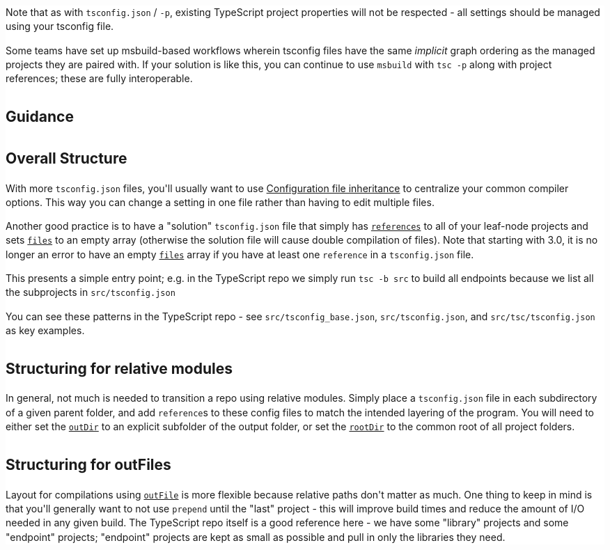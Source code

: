 Note that as with `tsconfig.json` / `-p`, existing TypeScript project properties will not be respected - all settings should be managed using your tsconfig file.

Some teams have set up msbuild-based workflows wherein tsconfig files have the same _implicit_ graph ordering as the managed projects they are paired with.
If your solution is like this, you can continue to use `msbuild` with `tsc -p` along with project references; these are fully interoperable.

## Guidance

## Overall Structure

With more `tsconfig.json` files, you'll usually want to use [Configuration file inheritance](/docs/handbook/tsconfig-json.html) to centralize your common compiler options.
This way you can change a setting in one file rather than having to edit multiple files.

Another good practice is to have a "solution" `tsconfig.json` file that simply has [`references`](/tsconfig#references) to all of your leaf-node projects and sets [`files`](/tsconfig#files) to an empty array (otherwise the solution file will cause double compilation of files). Note that starting with 3.0, it is no longer an error to have an empty [`files`](/tsconfig#files) array if you have at least one `reference` in a `tsconfig.json` file.

This presents a simple entry point; e.g. in the TypeScript repo we simply run `tsc -b src` to build all endpoints because we list all the subprojects in `src/tsconfig.json`

You can see these patterns in the TypeScript repo - see `src/tsconfig_base.json`, `src/tsconfig.json`, and `src/tsc/tsconfig.json` as key examples.

## Structuring for relative modules

In general, not much is needed to transition a repo using relative modules.
Simply place a `tsconfig.json` file in each subdirectory of a given parent folder, and add `reference`s to these config files to match the intended layering of the program.
You will need to either set the [`outDir`](/tsconfig#outDir) to an explicit subfolder of the output folder, or set the [`rootDir`](/tsconfig#rootDir) to the common root of all project folders.

## Structuring for outFiles

Layout for compilations using [`outFile`](/tsconfig#outFile) is more flexible because relative paths don't matter as much.
One thing to keep in mind is that you'll generally want to not use `prepend` until the "last" project - this will improve build times and reduce the amount of I/O needed in any given build.
The TypeScript repo itself is a good reference here - we have some "library" projects and some "endpoint" projects; "endpoint" projects are kept as small as possible and pull in only the libraries they need.


